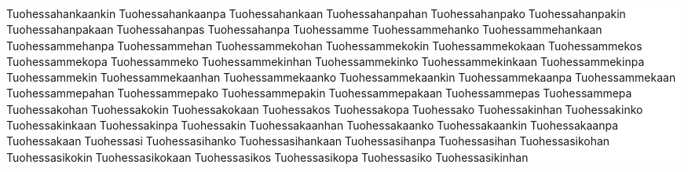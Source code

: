 Tuohessahankaankin
Tuohessahankaanpa
Tuohessahankaan
Tuohessahanpahan
Tuohessahanpako
Tuohessahanpakin
Tuohessahanpakaan
Tuohessahanpas
Tuohessahanpa
Tuohessamme
Tuohessammehanko
Tuohessammehankaan
Tuohessammehanpa
Tuohessammehan
Tuohessammekohan
Tuohessammekokin
Tuohessammekokaan
Tuohessammekos
Tuohessammekopa
Tuohessammeko
Tuohessammekinhan
Tuohessammekinko
Tuohessammekinkaan
Tuohessammekinpa
Tuohessammekin
Tuohessammekaanhan
Tuohessammekaanko
Tuohessammekaankin
Tuohessammekaanpa
Tuohessammekaan
Tuohessammepahan
Tuohessammepako
Tuohessammepakin
Tuohessammepakaan
Tuohessammepas
Tuohessammepa
Tuohessakohan
Tuohessakokin
Tuohessakokaan
Tuohessakos
Tuohessakopa
Tuohessako
Tuohessakinhan
Tuohessakinko
Tuohessakinkaan
Tuohessakinpa
Tuohessakin
Tuohessakaanhan
Tuohessakaanko
Tuohessakaankin
Tuohessakaanpa
Tuohessakaan
Tuohessasi
Tuohessasihanko
Tuohessasihankaan
Tuohessasihanpa
Tuohessasihan
Tuohessasikohan
Tuohessasikokin
Tuohessasikokaan
Tuohessasikos
Tuohessasikopa
Tuohessasiko
Tuohessasikinhan